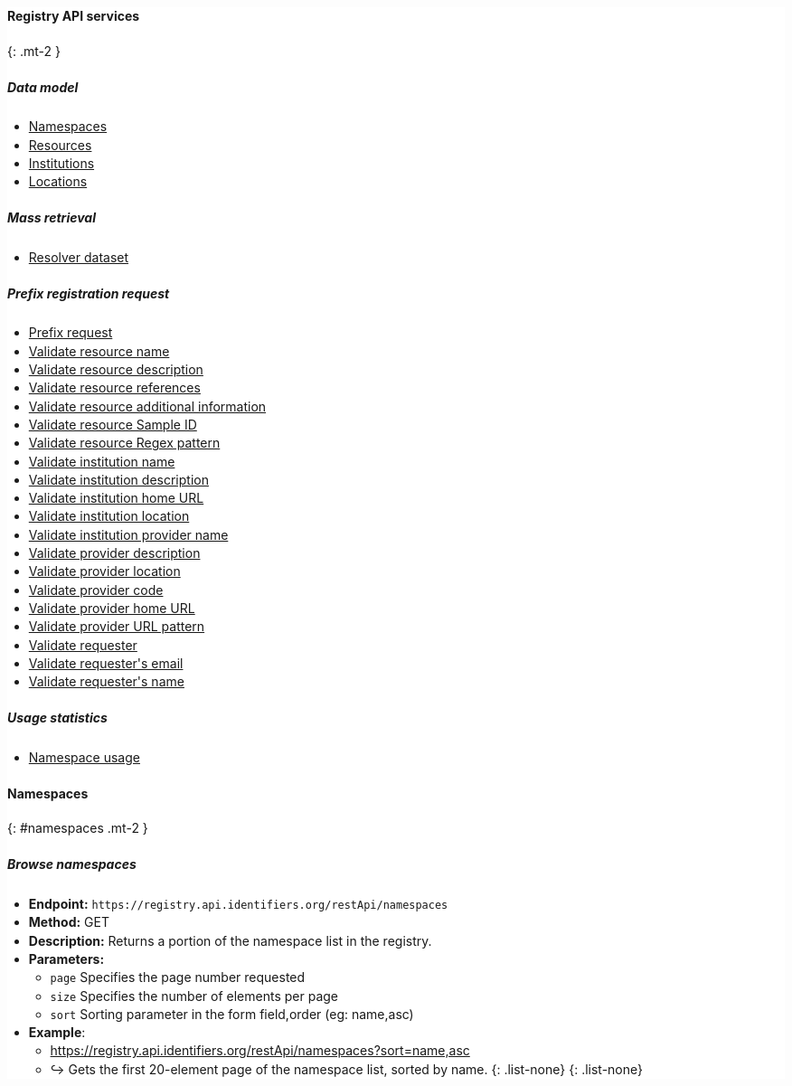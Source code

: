 
#### Registry API services
{: .mt-2 }

##### Data model
- [Namespaces](#namespaces)
- [Resources](#resources)
- [Institutions](#institutions)
- [Locations](#locations)

##### Mass retrieval
- [Resolver dataset](#getdataset)

##### Prefix registration request
- [Prefix request](#prefixrequest)
- [Validate resource name](#validatename)
- [Validate resource description](#validatedescription)
- [Validate resource references](#validatereferences)
- [Validate resource additional information](#validateadditionainformation)
- [Validate resource Sample ID](#validatesampleid)
- [Validate resource Regex pattern](#validateregexpattern)
- [Validate institution name](#validateinstitutionname)
- [Validate institution description](#validateinstitutiondescription)
- [Validate institution home URL](#validateinstitutionhomeurl)
- [Validate institution location](#validateinstitutionlocation)
- [Validate institution provider name](#validateprovidername)
- [Validate provider description](#validateproviderdescription)
- [Validate provider location](#validateproviderlocation)
- [Validate provider code](#validateprovidercode)
- [Validate provider home URL](#validateproviderhomeurl)
- [Validate provider URL pattern](#validateproviderurlpattern)
- [Validate requester](#validaterequester)
- [Validate requester's email](#validaterequesteremail)
- [Validate requester's name](#validaterequestername)

##### Usage statistics
- [Namespace usage](#statisticsnamespaceusage)









#### <i class="icon icon-common icon-leaf mw-2"></i> Namespaces 
{: #namespaces .mt-2 }

##### Browse namespaces
- **Endpoint:** `https://registry.api.identifiers.org/restApi/namespaces`
- **Method:** GET
- **Description:** Returns a portion of the namespace list in the registry.
- **Parameters:**
  - `page` Specifies the page number requested
  - `size` Specifies the number of elements per page
  - `sort` Sorting parameter in the form field,order (eg: name,asc)
- **Example**: 
  - <https://registry.api.identifiers.org/restApi/namespaces?sort=name,asc>
  - &#8618; Gets the first 20-element page of the namespace list, sorted by name.
  {: .list-none}
{: .list-none}
